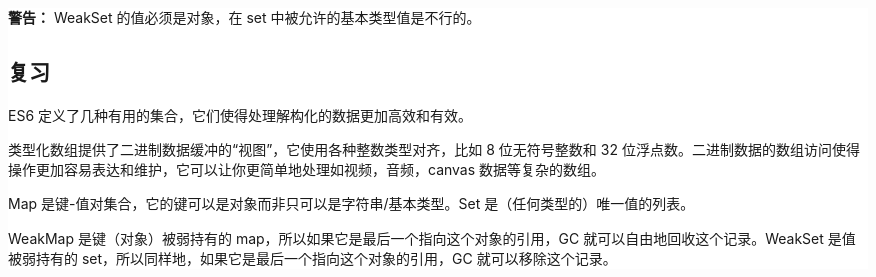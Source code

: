 **警告：** WeakSet 的值必须是对象，在 set 中被允许的基本类型值是不行的。

## 复习

ES6 定义了几种有用的集合，它们使得处理解构化的数据更加高效和有效。

类型化数组提供了二进制数据缓冲的“视图”，它使用各种整数类型对齐，比如 8 位无符号整数和 32 位浮点数。二进制数据的数组访问使得操作更加容易表达和维护，它可以让你更简单地处理如视频，音频，canvas 数据等复杂的数组。

Map 是键-值对集合，它的键可以是对象而非只可以是字符串/基本类型。Set 是（任何类型的）唯一值的列表。

WeakMap 是键（对象）被弱持有的 map，所以如果它是最后一个指向这个对象的引用，GC 就可以自由地回收这个记录。WeakSet 是值被弱持有的 set，所以同样地，如果它是最后一个指向这个对象的引用，GC 就可以移除这个记录。